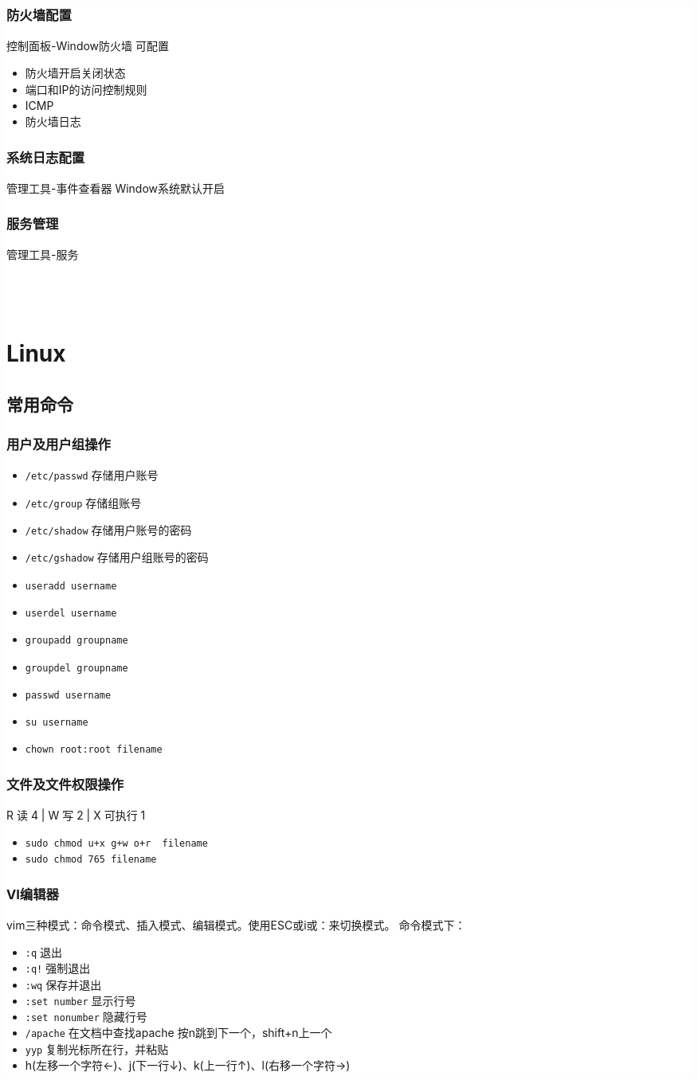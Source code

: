 ### 防火墙配置
控制面板-Window防火墙
可配置
 - 防火墙开启关闭状态
 - 端口和IP的访问控制规则
 - ICMP
 - 防火墙日志

### 系统日志配置
管理工具-事件查看器
Window系统默认开启


### 服务管理
管理工具-服务


<br><br>
# Linux

## 常用命令

### 用户及用户组操作
 - `/etc/passwd`    存储用户账号
 - `/etc/group`       存储组账号
 - `/etc/shadow`    存储用户账号的密码
 - `/etc/gshadow`  存储用户组账号的密码

 - `useradd username`
 - `userdel username`
 - `groupadd groupname`
 - `groupdel groupname`
 - `passwd username`
 - `su username`
 - `chown root:root filename`

### 文件及文件权限操作
R 读 4 | W 写 2 | X 可执行  1
 - `sudo chmod u+x g+w o+r  filename`
 - `sudo chmod 765 filename`

### VI编辑器
vim三种模式：命令模式、插入模式、编辑模式。使用ESC或i或：来切换模式。
命令模式下：
 - `:q`       退出
 - `:q!`       强制退出
 - `:wq`       保存并退出
 - `:set number`     显示行号
 - `:set nonumber`  隐藏行号
 - `/apache`       在文档中查找apache 按n跳到下一个，shift+n上一个
 - `yyp`            复制光标所在行，并粘贴
 - h(左移一个字符←)、j(下一行↓)、k(上一行↑)、l(右移一个字符→)
